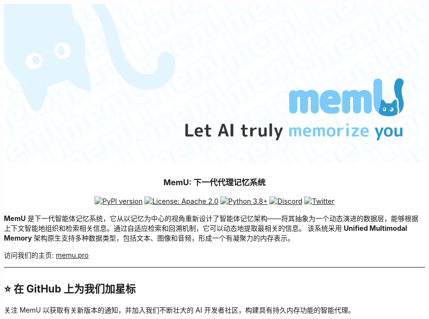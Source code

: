 <div align="center">

![MemU 横幅](assets/banner.png)

### MemU: 下一代代理记忆系统

[![PyPI version](https://badge.fury.io/py/memu-py.svg)](https://badge.fury.io/py/memu-py)
[![License: Apache 2.0](https://img.shields.io/badge/License-Apache%202.0-blue.svg)](https://opensource.org/licenses/Apache-2.0)
[![Python 3.8+](https://img.shields.io/badge/python-3.8+-blue.svg)](https://www.python.org/downloads/)
[![Discord](https://img.shields.io/badge/Discord-Join%20Chat-5865F2?logo=discord&logoColor=white)](https://discord.gg/memu)
[![Twitter](https://img.shields.io/badge/Twitter-Follow-1DA1F2?logo=x&logoColor=white)](https://x.com/memU_ai)
</div>

**MemU** 是下一代智能体记忆系统，它从以记忆为中心的视角重新设计了智能体记忆架构——将其抽象为一个动态演进的数据层，能够根据上下文智能地组织和检索相关信息。通过自适应检索和回溯机制，它可以动态地提取最相关的信息。
该系统采用 **Unified Multimodal Memory** 架构原生支持多种数据类型，包括文本、图像和音频，形成一个有凝聚力的内存表示。

访问我们的主页: [memu.pro](https://memu.pro/)

---

## ⭐ 在 GitHub 上为我们加星标

关注 MemU 以获取有关新版本的通知，并加入我们不断壮大的 AI 开发者社区，构建具有持久内存功能的智能代理。
